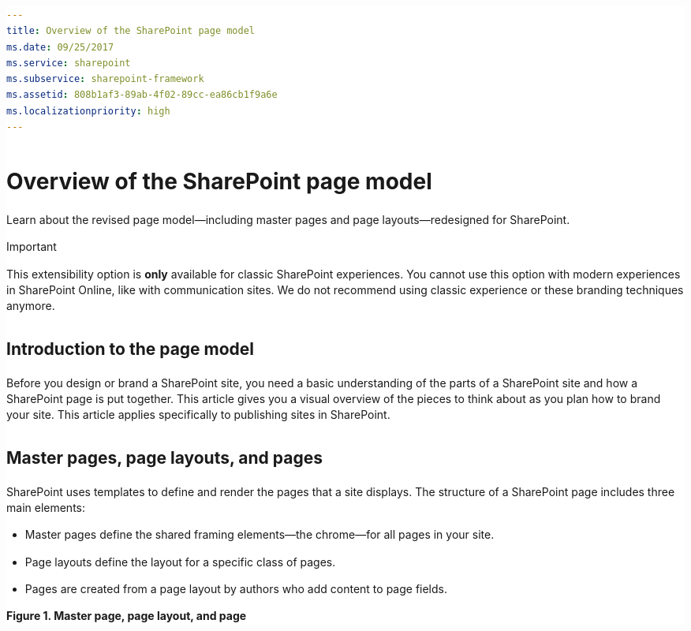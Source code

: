 ```yaml
---
title: Overview of the SharePoint page model
ms.date: 09/25/2017
ms.service: sharepoint
ms.subservice: sharepoint-framework
ms.assetid: 808b1af3-89ab-4f02-89cc-ea86cb1f9a6e
ms.localizationpriority: high
---
```



# Overview of the SharePoint page model
Learn about the revised page model—including master pages and page layouts—redesigned for SharePoint.


> [!IMPORTANT] 
> This extensibility option is **only** available for classic SharePoint experiences. You cannot use this option with modern experiences in SharePoint Online, like with communication sites. We do not recommend using classic experience or these branding techniques anymore.

## Introduction to the page model
<a name="bk_Introduction"> </a>

Before you design or brand a SharePoint site, you need a basic understanding of the parts of a SharePoint site and how a SharePoint page is put together. This article gives you a visual overview of the pieces to think about as you plan how to brand your site. This article applies specifically to publishing sites in SharePoint.
  
    
    

## Master pages, page layouts, and pages
<a name="bk_MasterPages"> </a>

SharePoint uses templates to define and render the pages that a site displays. The structure of a SharePoint page includes three main elements:
  
    
    

- Master pages define the shared framing elements—the chrome—for all pages in your site.
    
  
- Page layouts define the layout for a specific class of pages.
    
  
- Pages are created from a page layout by authors who add content to page fields.
    
  

**Figure 1. Master page, page layout, and page**

  
    
    

  
    